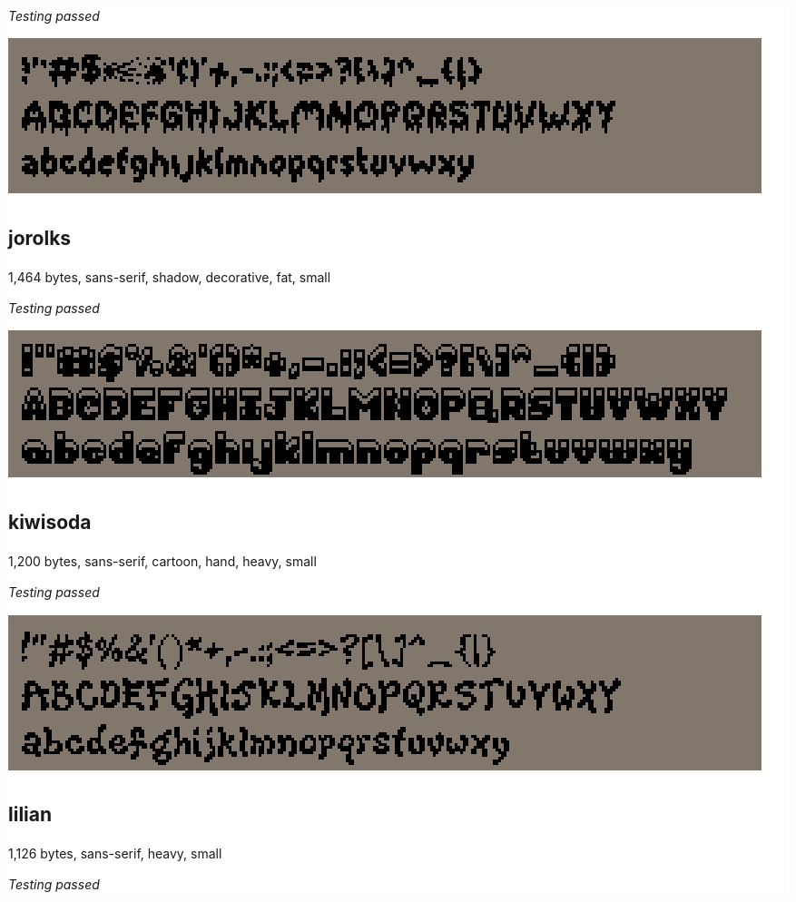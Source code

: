 _Testing passed_

[![font preview](previews/hydratinglip.png?raw=true "hydratinglip")](/fonts/hydratinglip.h)

## jorolks

1,464 bytes, sans-serif, shadow, decorative, fat, small

_Testing passed_

[![font preview](previews/jorolks.png?raw=true "jorolks")](/fonts/jorolks.h)

## kiwisoda

1,200 bytes, sans-serif, cartoon, hand, heavy, small

_Testing passed_

[![font preview](previews/kiwisoda.png?raw=true "kiwisoda")](/fonts/kiwisoda.h)

## lilian

1,126 bytes, sans-serif, heavy, small

_Testing passed_
